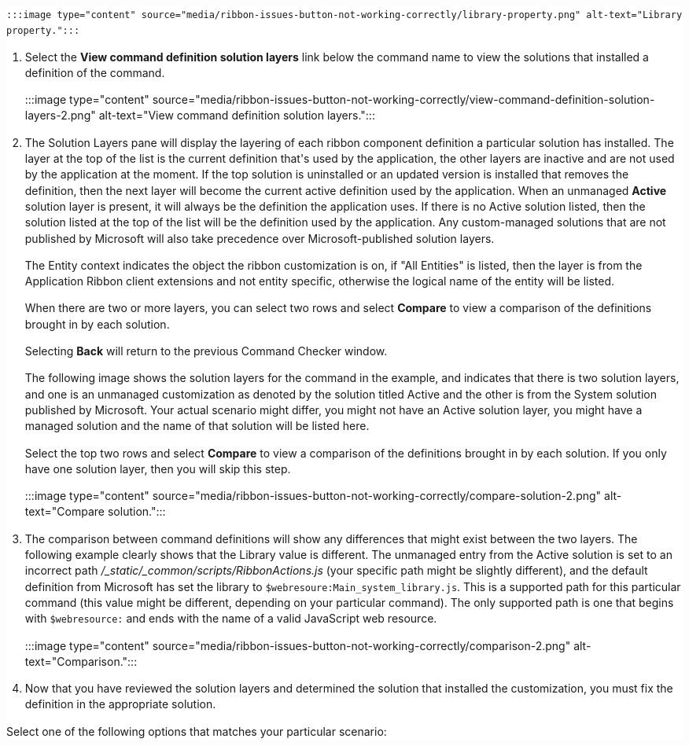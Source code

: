     :::image type="content" source="media/ribbon-issues-button-not-working-correctly/library-property.png" alt-text="Library property.":::

1. Select the **View command definition solution layers** link below the command name to view the solutions that installed a definition of the command.

    :::image type="content" source="media/ribbon-issues-button-not-working-correctly/view-command-definition-solution-layers-2.png" alt-text="View command definition solution layers.":::

1. The Solution Layers pane will display the layering of each ribbon component definition a particular solution has installed. The layer at the top of the list is the current definition that's used by the application, the other layers are inactive and are not used by the application at the moment. If the top solution is uninstalled or an updated version is installed that removes the definition, then the next layer will become the current active definition used by the application. When an unmanaged **Active** solution layer is present, it will always be the definition the application uses. If there is no Active solution listed, then the solution listed at the top of the list will be the definition used by the application. Any custom-managed solutions that are not published by Microsoft will also take precedence over Microsoft-published solution layers.

    The Entity context indicates the object the ribbon customization is on, if "All Entities" is listed, then the layer is from the Application Ribbon client extensions and not entity specific, otherwise the logical name of the entity will be listed.

    When there are two or more layers, you can select two rows and select **Compare** to view a comparison of the definitions brought in by each solution.

    Selecting **Back** will return to the previous Command Checker window.

    The following image shows the solution layers for the command in the example, and indicates that there is two solution layers, and one is an unmanaged customization as denoted by the solution titled Active and the other is from the System solution published by Microsoft. Your actual scenario might differ, you might not have an Active solution layer, you might have a managed solution and the name of that solution will be listed here.

    Select the top two rows and select **Compare** to view a comparison of the definitions brought in by each solution. If you only have one solution layer, then you will skip this step.

    :::image type="content" source="media/ribbon-issues-button-not-working-correctly/compare-solution-2.png" alt-text="Compare solution.":::

1. The comparison between command definitions will show any differences that might exist between the two layers. The following example clearly shows that the Library value is different. The unmanaged entry from the Active solution is set to an incorrect path */_static/_common/scripts/RibbonActions.js* (your specific path might be slightly different), and the default definition from Microsoft has set the library to `$webresoure:Main_system_library.js`. This is a supported path for this particular command (this value might be different, depending on your particular command). The only supported path is one that begins with `$webresource:` and ends with the name of a valid JavaScript web resource.

    :::image type="content" source="media/ribbon-issues-button-not-working-correctly/comparison-2.png" alt-text="Comparison.":::

1. Now that you have reviewed the solution layers and determined the solution that installed the customization, you must fix the definition in the appropriate solution.

Select one of the following options that matches your particular scenario:
